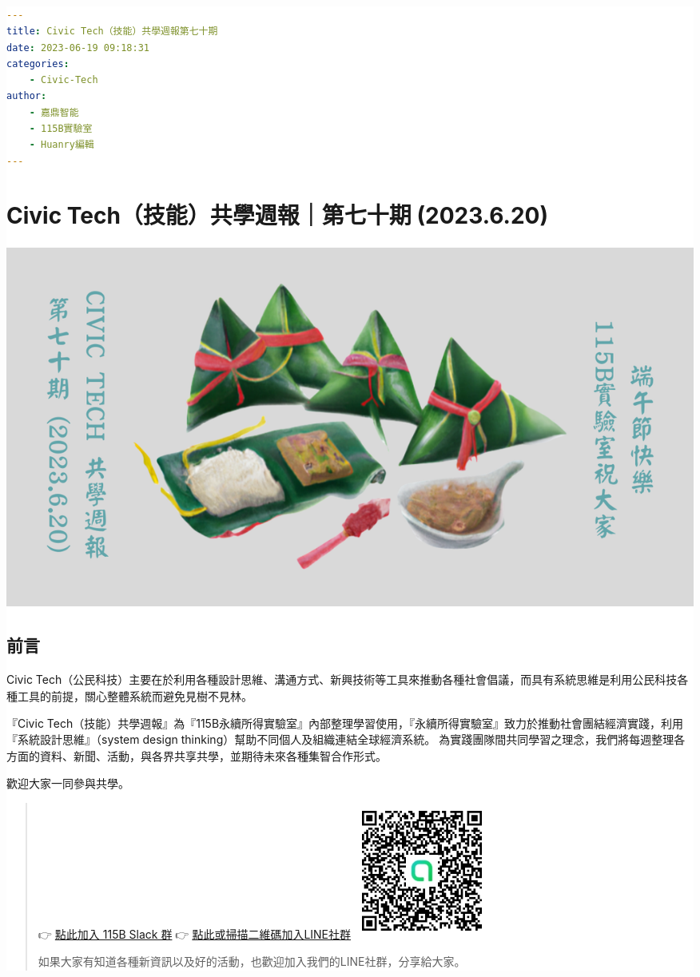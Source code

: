 ```yaml
---
title: Civic Tech（技能）共學週報第七十期
date: 2023-06-19 09:18:31
categories:
	- Civic-Tech
author:
	- 嘉鼎智能
	- 115B實驗室
	- Huanry編輯
---
```

# Civic Tech（技能）共學週報｜第七十期 (2023.6.20)

![Civic-Tech-70](/img/ct/70.png)

## 前言

Civic Tech（公民科技）主要在於利用各種設計思維、溝通方式、新興技術等工具來推動各種社會倡議，而具有系統思維是利用公民科技各種工具的前提，關心整體系統而避免見樹不見林。

『Civic Tech（技能）共學週報』為『115B永續所得實驗室』內部整理學習使用，『永續所得實驗室』致力於推動社會團結經濟實踐，利用『系統設計思維』（system design thinking）幫助不同個人及組織連結全球經濟系統。
為實踐團隊間共同學習之理念，我們將每週整理各方面的資料、新聞、活動，與各界共享共學，並期待未來各種集智合作形式。

歡迎大家一同參與共學。

>👉  [點此加入 115B Slack 群](https://bit.ly/Slack115b)
>👉  [點此或掃描二維碼加入LINE社群](https://line.me/ti/g2/Dj4AkbdDsY6o4D_CdDUB6Q)
>[![公民科技共學群](/img/產品共學群.jpg)](https://line.me/ti/g2/Dj4AkbdDsY6o4D_CdDUB6Q)
>
>如果大家有知道各種新資訊以及好的活動，也歡迎加入我們的LINE社群，分享給大家。
